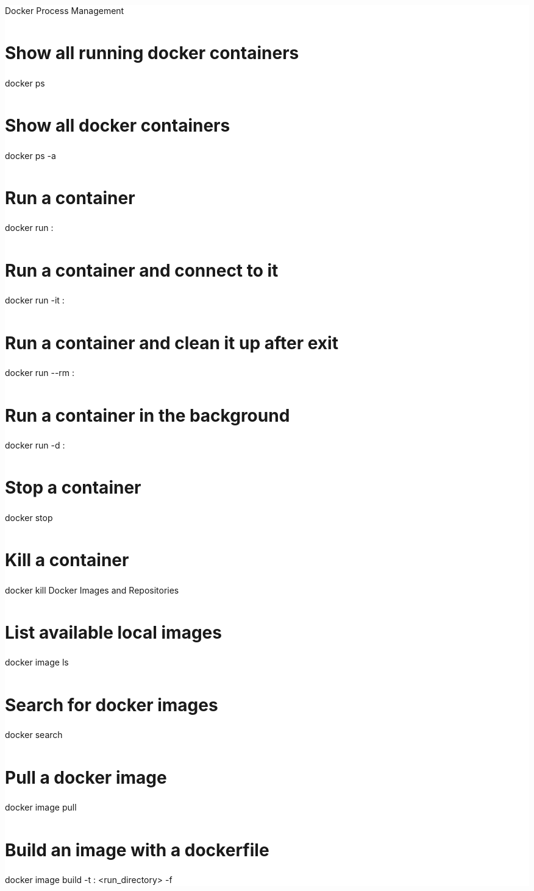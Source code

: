 Docker Process Management
# Show all running docker containers
docker ps

# Show all docker containers
docker ps -a

# Run a container
docker run <image>:<tag>

# Run a container and connect to it
docker run -it <image>:<tag>

# Run a container and clean it up after exit
docker run --rm <image>:<tag>

# Run a container in the background
docker run -d <image>:<tag>

# Stop a container
docker stop <container>

# Kill a container
docker kill <container>
Docker Images and Repositories
# List available local images
docker image ls

# Search for docker images
docker search <image>

# Pull a docker image
docker image pull <image>

# Build an image with a dockerfile
docker image build -t <image>:<tag> <run_directory> -f <dockerfile>

